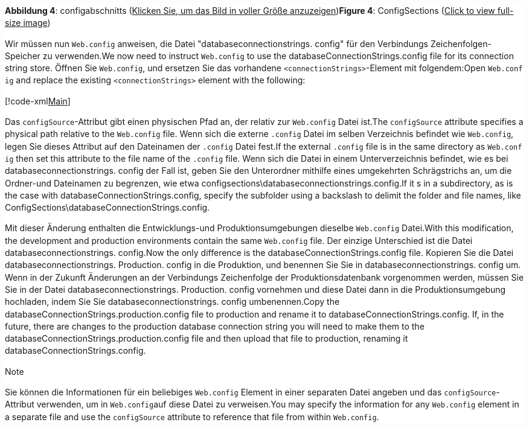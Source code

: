 <span data-ttu-id="341b0-199">**Abbildung 4**: configabschnitts ([Klicken Sie, um das Bild in voller Größe anzuzeigen](configuring-the-production-web-application-to-use-the-production-database-vb/_static/image12.jpg))</span><span class="sxs-lookup"><span data-stu-id="341b0-199">**Figure 4**: ConfigSections ([Click to view full-size image](configuring-the-production-web-application-to-use-the-production-database-vb/_static/image12.jpg))</span></span>

<span data-ttu-id="341b0-200">Wir müssen nun `Web.config` anweisen, die Datei "databaseconnectionstrings. config" für den Verbindungs Zeichenfolgen-Speicher zu verwenden.</span><span class="sxs-lookup"><span data-stu-id="341b0-200">We now need to instruct `Web.config` to use the databaseConnectionStrings.config file for its connection string store.</span></span> <span data-ttu-id="341b0-201">Öffnen Sie `Web.config`, und ersetzen Sie das vorhandene `<connectionStrings>`-Element mit folgendem:</span><span class="sxs-lookup"><span data-stu-id="341b0-201">Open `Web.config` and replace the existing `<connectionStrings>` element with the following:</span></span>

[!code-xml[Main](configuring-the-production-web-application-to-use-the-production-database-vb/samples/sample4.xml)]

<span data-ttu-id="341b0-202">Das `configSource`-Attribut gibt einen physischen Pfad an, der relativ zur `Web.config` Datei ist.</span><span class="sxs-lookup"><span data-stu-id="341b0-202">The `configSource` attribute specifies a physical path relative to the `Web.config` file.</span></span> <span data-ttu-id="341b0-203">Wenn sich die externe `.config` Datei im selben Verzeichnis befindet wie `Web.config`, legen Sie dieses Attribut auf den Dateinamen der `.config` Datei fest.</span><span class="sxs-lookup"><span data-stu-id="341b0-203">If the external `.config` file is in the same directory as `Web.config` then set this attribute to the file name of the `.config` file.</span></span> <span data-ttu-id="341b0-204">Wenn sich die Datei in einem Unterverzeichnis befindet, wie es bei databaseconnectionstrings. config der Fall ist, geben Sie den Unterordner mithilfe eines umgekehrten Schrägstrichs an, um die Ordner-und Dateinamen zu begrenzen, wie etwa configsections\databaseconnectionstrings.config.</span><span class="sxs-lookup"><span data-stu-id="341b0-204">If it s in a subdirectory, as is the case with databaseConnectionStrings.config, specify the subfolder using a backslash to delimit the folder and file names, like ConfigSections\databaseConnectionStrings.config.</span></span>

<span data-ttu-id="341b0-205">Mit dieser Änderung enthalten die Entwicklungs-und Produktionsumgebungen dieselbe `Web.config` Datei.</span><span class="sxs-lookup"><span data-stu-id="341b0-205">With this modification, the development and production environments contain the same `Web.config` file.</span></span> <span data-ttu-id="341b0-206">Der einzige Unterschied ist die Datei databaseconnectionstrings. config.</span><span class="sxs-lookup"><span data-stu-id="341b0-206">Now the only difference is the databaseConnectionStrings.config file.</span></span> <span data-ttu-id="341b0-207">Kopieren Sie die Datei databaseconnectionstrings. Production. config in die Produktion, und benennen Sie Sie in databaseconnectionstrings. config um. Wenn in der Zukunft Änderungen an der Verbindungs Zeichenfolge der Produktionsdatenbank vorgenommen werden, müssen Sie Sie in der Datei databaseconnectionstrings. Production. config vornehmen und diese Datei dann in die Produktionsumgebung hochladen, indem Sie Sie databaseconnectionstrings. config umbenennen.</span><span class="sxs-lookup"><span data-stu-id="341b0-207">Copy the databaseConnectionStrings.production.config file to production and rename it to databaseConnectionStrings.config. If, in the future, there are changes to the production database connection string you will need to make them to the databaseConnectionStrings.production.config file and then upload that file to production, renaming it databaseConnectionStrings.config.</span></span>

> [!NOTE]
> <span data-ttu-id="341b0-208">Sie können die Informationen für ein beliebiges `Web.config` Element in einer separaten Datei angeben und das `configSource`-Attribut verwenden, um in `Web.config`auf diese Datei zu verweisen.</span><span class="sxs-lookup"><span data-stu-id="341b0-208">You may specify the information for any `Web.config` element in a separate file and use the `configSource` attribute to reference that file from within `Web.config`.</span></span>
